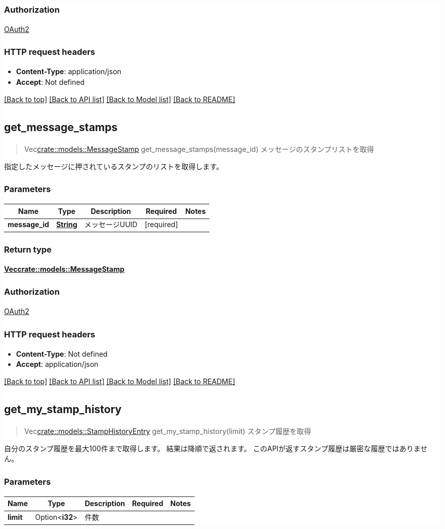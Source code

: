 ### Authorization

[OAuth2](../README.md#OAuth2)

### HTTP request headers

- **Content-Type**: application/json
- **Accept**: Not defined

[[Back to top]](#) [[Back to API list]](../README.md#documentation-for-api-endpoints) [[Back to Model list]](../README.md#documentation-for-models) [[Back to README]](../README.md)


## get_message_stamps

> Vec<crate::models::MessageStamp> get_message_stamps(message_id)
メッセージのスタンプリストを取得

指定したメッセージに押されているスタンプのリストを取得します。

### Parameters


Name | Type | Description  | Required | Notes
------------- | ------------- | ------------- | ------------- | -------------
**message_id** | [**String**](.md) | メッセージUUID | [required] |

### Return type

[**Vec<crate::models::MessageStamp>**](MessageStamp.md)

### Authorization

[OAuth2](../README.md#OAuth2)

### HTTP request headers

- **Content-Type**: Not defined
- **Accept**: application/json

[[Back to top]](#) [[Back to API list]](../README.md#documentation-for-api-endpoints) [[Back to Model list]](../README.md#documentation-for-models) [[Back to README]](../README.md)


## get_my_stamp_history

> Vec<crate::models::StampHistoryEntry> get_my_stamp_history(limit)
スタンプ履歴を取得

自分のスタンプ履歴を最大100件まで取得します。 結果は降順で返されます。  このAPIが返すスタンプ履歴は厳密な履歴ではありません。

### Parameters


Name | Type | Description  | Required | Notes
------------- | ------------- | ------------- | ------------- | -------------
**limit** | Option<**i32**> | 件数 |  |
